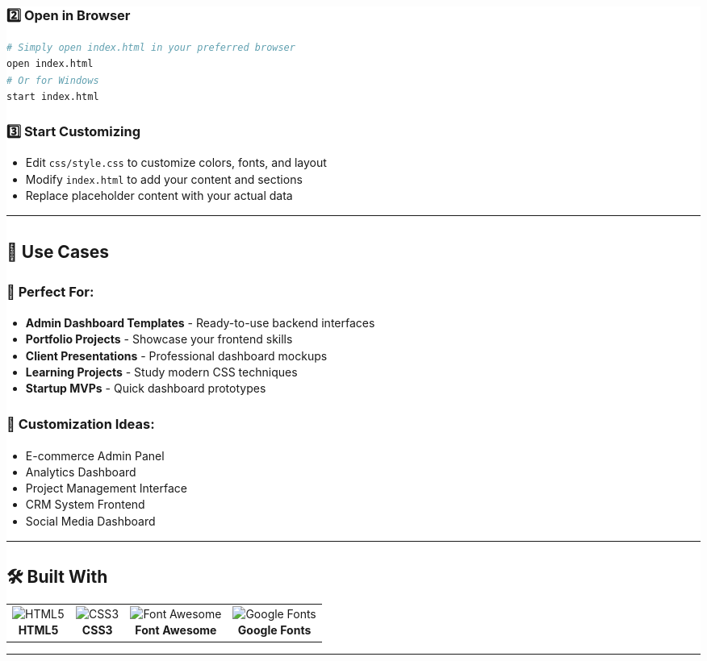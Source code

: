 ### 2️⃣ **Open in Browser**
```bash
# Simply open index.html in your preferred browser
open index.html
# Or for Windows
start index.html
```

### 3️⃣ **Start Customizing**
- Edit `css/style.css` to customize colors, fonts, and layout
- Modify `index.html` to add your content and sections
- Replace placeholder content with your actual data

---

## 🎯 Use Cases

### 💼 **Perfect For:**
- **Admin Dashboard Templates** - Ready-to-use backend interfaces
- **Portfolio Projects** - Showcase your frontend skills
- **Client Presentations** - Professional dashboard mockups
- **Learning Projects** - Study modern CSS techniques
- **Startup MVPs** - Quick dashboard prototypes

### 🎨 **Customization Ideas:**
- E-commerce Admin Panel
- Analytics Dashboard
- Project Management Interface
- CRM System Frontend
- Social Media Dashboard

---

## 🛠️ Built With

<table>
<tr>
<td align="center">
<img src="https://raw.githubusercontent.com/devicons/devicon/master/icons/html5/html5-original.svg" width="50" height="50" alt="HTML5">
<br><strong>HTML5</strong>
</td>
<td align="center">
<img src="https://raw.githubusercontent.com/devicons/devicon/master/icons/css3/css3-original.svg" width="50" height="50" alt="CSS3">
<br><strong>CSS3</strong>
</td>
<td align="center">
<img src="https://cdn.jsdelivr.net/gh/devicons/devicon/icons/fontawesome/fontawesome-original.svg" width="50" height="50" alt="Font Awesome">
<br><strong>Font Awesome</strong>
</td>
<td align="center">
<img src="https://fonts.gstatic.com/s/i/productlogos/googleg/v6/24px.svg" width="50" height="50" alt="Google Fonts">
<br><strong>Google Fonts</strong>
</td>
</tr>
</table>

---